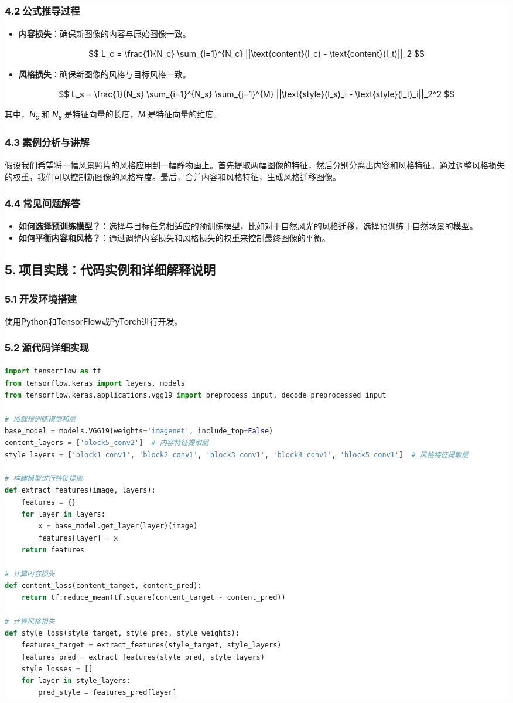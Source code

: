 ### 4.2 公式推导过程

- **内容损失**：确保新图像的内容与原始图像一致。

$$
L_c = \frac{1}{N_c} \sum_{i=1}^{N_c} ||\text{content}(I_c) - \text{content}(I_t)||_2
$$

- **风格损失**：确保新图像的风格与目标风格一致。

$$
L_s = \frac{1}{N_s} \sum_{i=1}^{N_s} \sum_{j=1}^{M} ||\text{style}(I_s)_i - \text{style}(I_t)_i||_2^2
$$

其中，$N_c$ 和 $N_s$ 是特征向量的长度，$M$ 是特征向量的维度。

### 4.3 案例分析与讲解

假设我们希望将一幅风景照片的风格应用到一幅静物画上。首先提取两幅图像的特征，然后分别分离出内容和风格特征。通过调整风格损失的权重，我们可以控制新图像的风格程度。最后，合并内容和风格特征，生成风格迁移图像。

### 4.4 常见问题解答

- **如何选择预训练模型？**：选择与目标任务相适应的预训练模型，比如对于自然风光的风格迁移，选择预训练于自然场景的模型。
- **如何平衡内容和风格？**：通过调整内容损失和风格损失的权重来控制最终图像的平衡。

## 5. 项目实践：代码实例和详细解释说明

### 5.1 开发环境搭建

使用Python和TensorFlow或PyTorch进行开发。

### 5.2 源代码详细实现

```python
import tensorflow as tf
from tensorflow.keras import layers, models
from tensorflow.keras.applications.vgg19 import preprocess_input, decode_preprocessed_input

# 加载预训练模型和层
base_model = models.VGG19(weights='imagenet', include_top=False)
content_layers = ['block5_conv2']  # 内容特征提取层
style_layers = ['block1_conv1', 'block2_conv1', 'block3_conv1', 'block4_conv1', 'block5_conv1']  # 风格特征提取层

# 构建模型进行特征提取
def extract_features(image, layers):
    features = {}
    for layer in layers:
        x = base_model.get_layer(layer)(image)
        features[layer] = x
    return features

# 计算内容损失
def content_loss(content_target, content_pred):
    return tf.reduce_mean(tf.square(content_target - content_pred))

# 计算风格损失
def style_loss(style_target, style_pred, style_weights):
    features_target = extract_features(style_target, style_layers)
    features_pred = extract_features(style_pred, style_layers)
    style_losses = []
    for layer in style_layers:
        pred_style = features_pred[layer]
```
